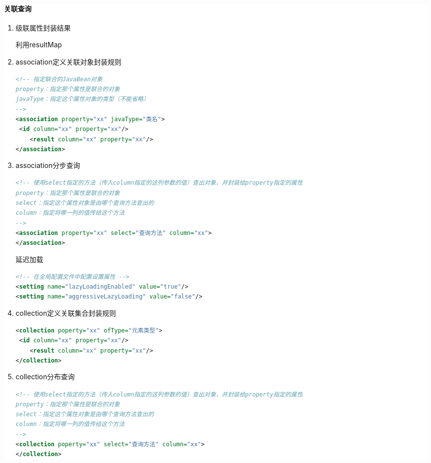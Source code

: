 #### 关联查询

1. 级联属性封装结果

   利用resultMap

2. association定义关联对象封装规则

   ```xml
   <!-- 指定联合的JavaBean对象
   property：指定那个属性是联合的对象
   javaType：指定这个属性对象的类型（不能省略）
   -->
   <association property="xx" javaType="类名">
   	<id column="xx" property="xx"/>
       <result column="xx" property="xx"/>
   </association>
   ```

3. association分步查询

   ```xml
   <!-- 使用select指定的方法（传入column指定的这列参数的值）查出对象，并封装给property指定的属性
   property：指定那个属性是联合的对象
   select：指定这个属性对象是由哪个查询方法查出的
   column：指定将哪一列的值传给这个方法
   -->
   <association property="xx" select="查询方法" column="xx">
   </association>
   ```

   延迟加载

   ```xml
   <!-- 在全局配置文件中配置设置属性 -->
   <setting name="lazyLoadingEnabled" value="true"/>
   <setting name="aggressiveLazyLoading" value="false"/>
   ```

4. collection定义关联集合封装规则

   ```xml
   <collection poperty="xx" ofType="元素类型">
   	<id column="xx" property="xx"/>
       <result column="xx" property="xx"/>
   </collection>
   ```

5. collection分布查询

   ```xml
   <!-- 使用select指定的方法（传入column指定的这列参数的值）查出对象，并封装给property指定的属性
   property：指定那个属性是联合的对象
   select：指定这个属性对象是由哪个查询方法查出的
   column：指定将哪一列的值传给这个方法
   -->
   <collection poperty="xx" select="查询方法" column="xx">
   </collection>
   ```
